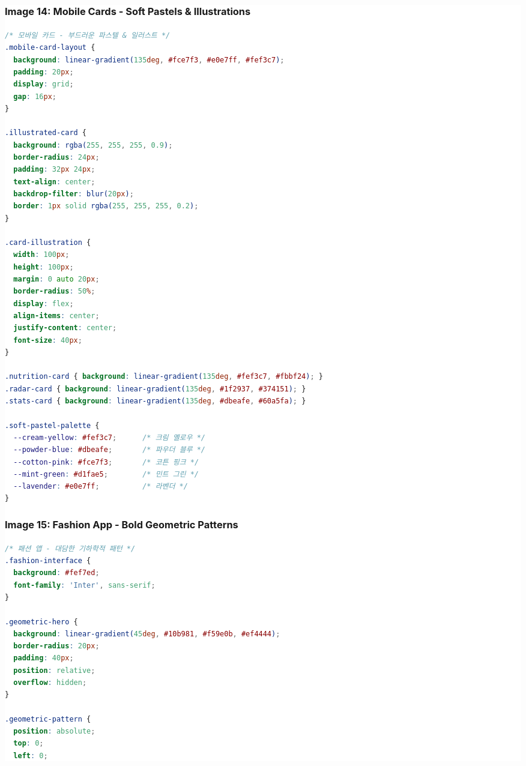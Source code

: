 ### Image 14: Mobile Cards - Soft Pastels & Illustrations
```css
/* 모바일 카드 - 부드러운 파스텔 & 일러스트 */
.mobile-card-layout {
  background: linear-gradient(135deg, #fce7f3, #e0e7ff, #fef3c7);
  padding: 20px;
  display: grid;
  gap: 16px;
}

.illustrated-card {
  background: rgba(255, 255, 255, 0.9);
  border-radius: 24px;
  padding: 32px 24px;
  text-align: center;
  backdrop-filter: blur(20px);
  border: 1px solid rgba(255, 255, 255, 0.2);
}

.card-illustration {
  width: 100px;
  height: 100px;
  margin: 0 auto 20px;
  border-radius: 50%;
  display: flex;
  align-items: center;
  justify-content: center;
  font-size: 40px;
}

.nutrition-card { background: linear-gradient(135deg, #fef3c7, #fbbf24); }
.radar-card { background: linear-gradient(135deg, #1f2937, #374151); }
.stats-card { background: linear-gradient(135deg, #dbeafe, #60a5fa); }

.soft-pastel-palette {
  --cream-yellow: #fef3c7;      /* 크림 옐로우 */
  --powder-blue: #dbeafe;       /* 파우더 블루 */
  --cotton-pink: #fce7f3;       /* 코튼 핑크 */
  --mint-green: #d1fae5;        /* 민트 그린 */
  --lavender: #e0e7ff;          /* 라벤더 */
}
```

### Image 15: Fashion App - Bold Geometric Patterns
```css
/* 패션 앱 - 대담한 기하학적 패턴 */
.fashion-interface {
  background: #fef7ed;
  font-family: 'Inter', sans-serif;
}

.geometric-hero {
  background: linear-gradient(45deg, #10b981, #f59e0b, #ef4444);
  border-radius: 20px;
  padding: 40px;
  position: relative;
  overflow: hidden;
}

.geometric-pattern {
  position: absolute;
  top: 0;
  left: 0;
```